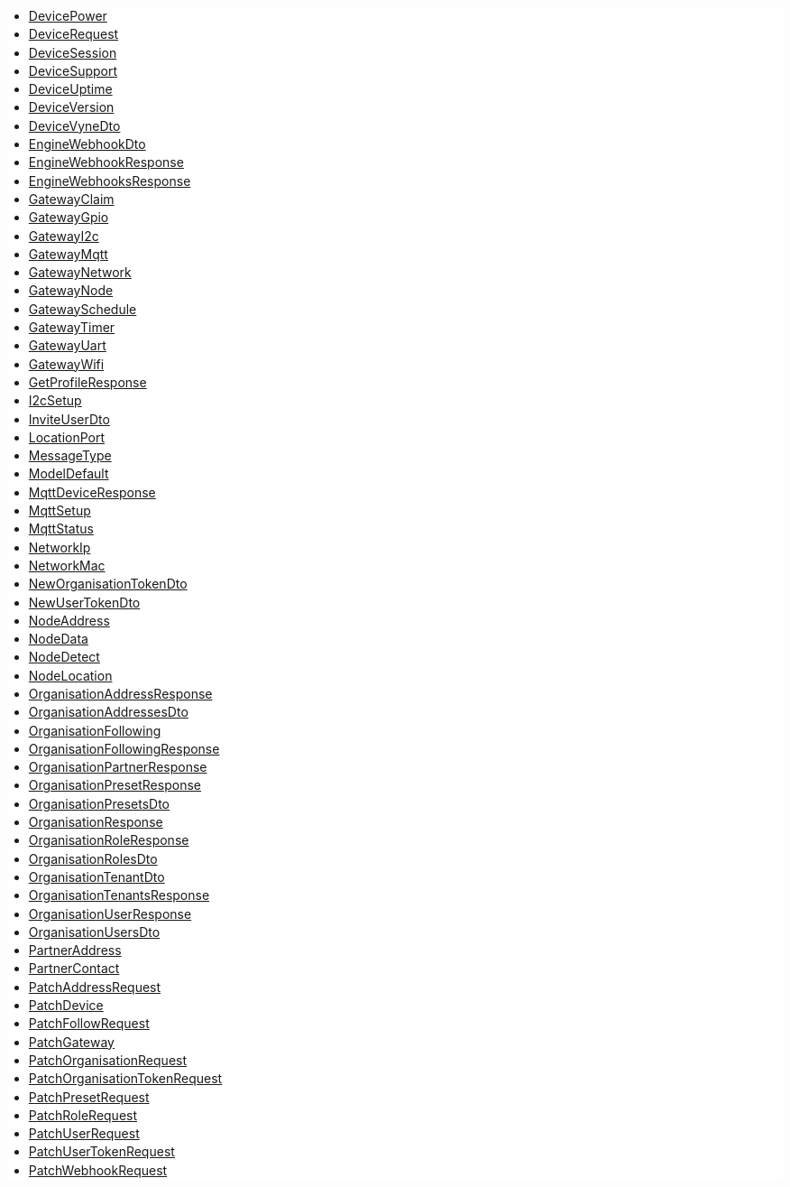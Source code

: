 - [DevicePower](docs/DevicePower.md)
- [DeviceRequest](docs/DeviceRequest.md)
- [DeviceSession](docs/DeviceSession.md)
- [DeviceSupport](docs/DeviceSupport.md)
- [DeviceUptime](docs/DeviceUptime.md)
- [DeviceVersion](docs/DeviceVersion.md)
- [DeviceVyneDto](docs/DeviceVyneDto.md)
- [EngineWebhookDto](docs/EngineWebhookDto.md)
- [EngineWebhookResponse](docs/EngineWebhookResponse.md)
- [EngineWebhooksResponse](docs/EngineWebhooksResponse.md)
- [GatewayClaim](docs/GatewayClaim.md)
- [GatewayGpio](docs/GatewayGpio.md)
- [GatewayI2c](docs/GatewayI2c.md)
- [GatewayMqtt](docs/GatewayMqtt.md)
- [GatewayNetwork](docs/GatewayNetwork.md)
- [GatewayNode](docs/GatewayNode.md)
- [GatewaySchedule](docs/GatewaySchedule.md)
- [GatewayTimer](docs/GatewayTimer.md)
- [GatewayUart](docs/GatewayUart.md)
- [GatewayWifi](docs/GatewayWifi.md)
- [GetProfileResponse](docs/GetProfileResponse.md)
- [I2cSetup](docs/I2cSetup.md)
- [InviteUserDto](docs/InviteUserDto.md)
- [LocationPort](docs/LocationPort.md)
- [MessageType](docs/MessageType.md)
- [ModelDefault](docs/ModelDefault.md)
- [MqttDeviceResponse](docs/MqttDeviceResponse.md)
- [MqttSetup](docs/MqttSetup.md)
- [MqttStatus](docs/MqttStatus.md)
- [NetworkIp](docs/NetworkIp.md)
- [NetworkMac](docs/NetworkMac.md)
- [NewOrganisationTokenDto](docs/NewOrganisationTokenDto.md)
- [NewUserTokenDto](docs/NewUserTokenDto.md)
- [NodeAddress](docs/NodeAddress.md)
- [NodeData](docs/NodeData.md)
- [NodeDetect](docs/NodeDetect.md)
- [NodeLocation](docs/NodeLocation.md)
- [OrganisationAddressResponse](docs/OrganisationAddressResponse.md)
- [OrganisationAddressesDto](docs/OrganisationAddressesDto.md)
- [OrganisationFollowing](docs/OrganisationFollowing.md)
- [OrganisationFollowingResponse](docs/OrganisationFollowingResponse.md)
- [OrganisationPartnerResponse](docs/OrganisationPartnerResponse.md)
- [OrganisationPresetResponse](docs/OrganisationPresetResponse.md)
- [OrganisationPresetsDto](docs/OrganisationPresetsDto.md)
- [OrganisationResponse](docs/OrganisationResponse.md)
- [OrganisationRoleResponse](docs/OrganisationRoleResponse.md)
- [OrganisationRolesDto](docs/OrganisationRolesDto.md)
- [OrganisationTenantDto](docs/OrganisationTenantDto.md)
- [OrganisationTenantsResponse](docs/OrganisationTenantsResponse.md)
- [OrganisationUserResponse](docs/OrganisationUserResponse.md)
- [OrganisationUsersDto](docs/OrganisationUsersDto.md)
- [PartnerAddress](docs/PartnerAddress.md)
- [PartnerContact](docs/PartnerContact.md)
- [PatchAddressRequest](docs/PatchAddressRequest.md)
- [PatchDevice](docs/PatchDevice.md)
- [PatchFollowRequest](docs/PatchFollowRequest.md)
- [PatchGateway](docs/PatchGateway.md)
- [PatchOrganisationRequest](docs/PatchOrganisationRequest.md)
- [PatchOrganisationTokenRequest](docs/PatchOrganisationTokenRequest.md)
- [PatchPresetRequest](docs/PatchPresetRequest.md)
- [PatchRoleRequest](docs/PatchRoleRequest.md)
- [PatchUserRequest](docs/PatchUserRequest.md)
- [PatchUserTokenRequest](docs/PatchUserTokenRequest.md)
- [PatchWebhookRequest](docs/PatchWebhookRequest.md)